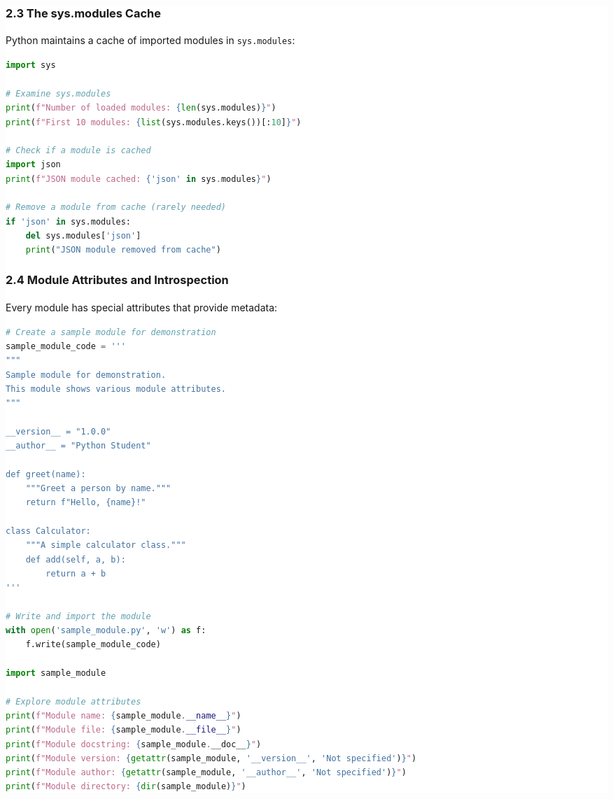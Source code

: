 ### 2.3 The sys.modules Cache

Python maintains a cache of imported modules in `sys.modules`:

```python
import sys

# Examine sys.modules
print(f"Number of loaded modules: {len(sys.modules)}")
print(f"First 10 modules: {list(sys.modules.keys())[:10]}")

# Check if a module is cached
import json
print(f"JSON module cached: {'json' in sys.modules}")

# Remove a module from cache (rarely needed)
if 'json' in sys.modules:
    del sys.modules['json']
    print("JSON module removed from cache")
```

### 2.4 Module Attributes and Introspection

Every module has special attributes that provide metadata:

```python
# Create a sample module for demonstration
sample_module_code = '''
"""
Sample module for demonstration.
This module shows various module attributes.
"""

__version__ = "1.0.0"
__author__ = "Python Student"

def greet(name):
    """Greet a person by name."""
    return f"Hello, {name}!"

class Calculator:
    """A simple calculator class."""
    def add(self, a, b):
        return a + b
'''

# Write and import the module
with open('sample_module.py', 'w') as f:
    f.write(sample_module_code)

import sample_module

# Explore module attributes
print(f"Module name: {sample_module.__name__}")
print(f"Module file: {sample_module.__file__}")
print(f"Module docstring: {sample_module.__doc__}")
print(f"Module version: {getattr(sample_module, '__version__', 'Not specified')}")
print(f"Module author: {getattr(sample_module, '__author__', 'Not specified')}")
print(f"Module directory: {dir(sample_module)}")
```
